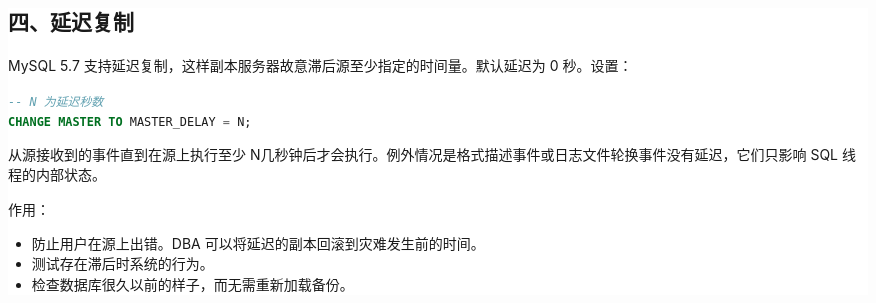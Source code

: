 ## 四、延迟复制
MySQL 5.7 支持延迟复制，这样副本服务器故意滞后源至少指定的时间量。默认延迟为 0 秒。设置：
```sql
-- N 为延迟秒数
CHANGE MASTER TO MASTER_DELAY = N;
```
从源接收到的事件直到在源上执行至少 N几秒钟后才会执行。例外情况是格式描述事件或日志文件轮换事件没有延迟，它们只影响 SQL 线程的内部状态。

作用：
* 防止用户在源上出错。DBA 可以将延迟的副本回滚到灾难发生前的时间。
* 测试存在滞后时系统的行为。
* 检查数据库很久以前的样子，而无需重新加载备份。







